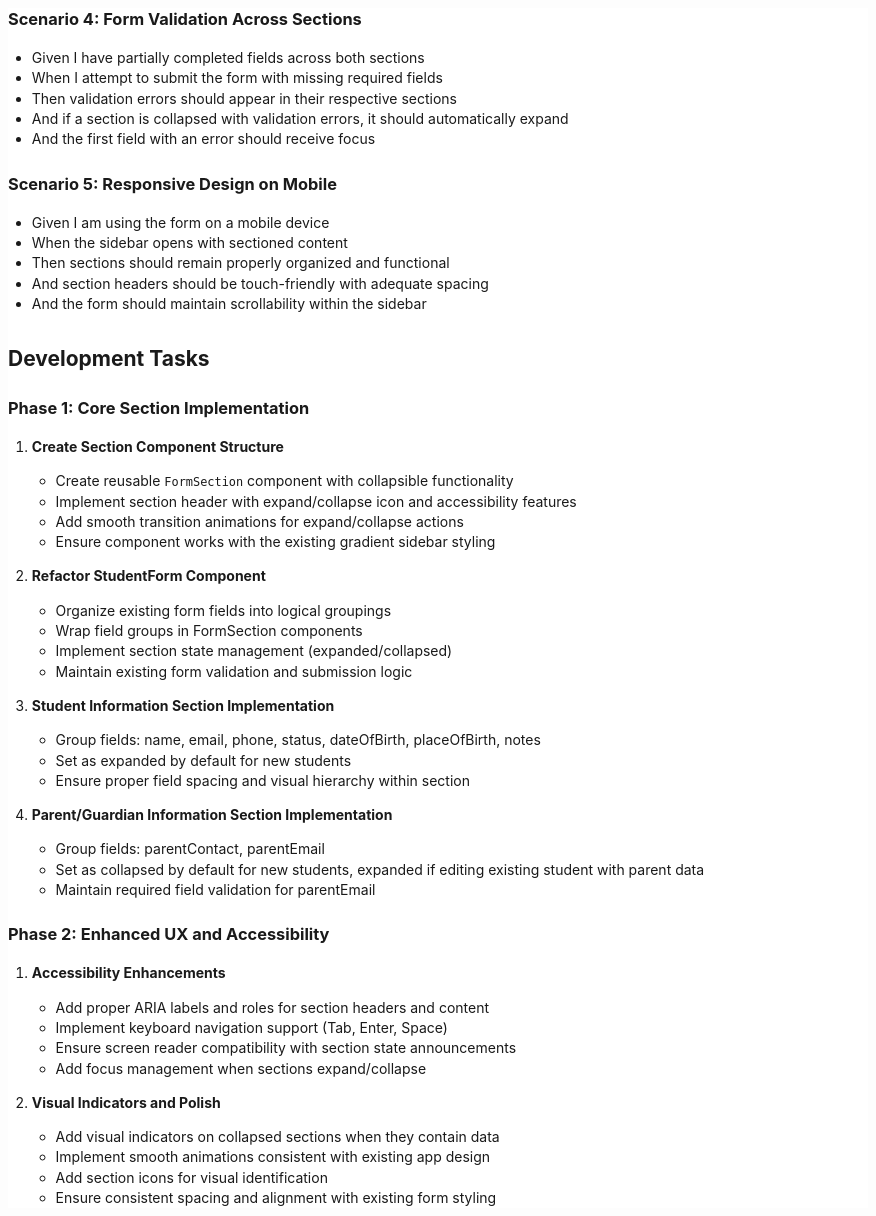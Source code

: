 ### Scenario 4: Form Validation Across Sections
- Given I have partially completed fields across both sections
- When I attempt to submit the form with missing required fields
- Then validation errors should appear in their respective sections
- And if a section is collapsed with validation errors, it should automatically expand
- And the first field with an error should receive focus

### Scenario 5: Responsive Design on Mobile
- Given I am using the form on a mobile device
- When the sidebar opens with sectioned content
- Then sections should remain properly organized and functional
- And section headers should be touch-friendly with adequate spacing
- And the form should maintain scrollability within the sidebar

## Development Tasks

### Phase 1: Core Section Implementation
1. **Create Section Component Structure**
   - Create reusable `FormSection` component with collapsible functionality
   - Implement section header with expand/collapse icon and accessibility features
   - Add smooth transition animations for expand/collapse actions
   - Ensure component works with the existing gradient sidebar styling

2. **Refactor StudentForm Component**
   - Organize existing form fields into logical groupings
   - Wrap field groups in FormSection components
   - Implement section state management (expanded/collapsed)
   - Maintain existing form validation and submission logic

3. **Student Information Section Implementation**
   - Group fields: name, email, phone, status, dateOfBirth, placeOfBirth, notes
   - Set as expanded by default for new students
   - Ensure proper field spacing and visual hierarchy within section

4. **Parent/Guardian Information Section Implementation**
   - Group fields: parentContact, parentEmail
   - Set as collapsed by default for new students, expanded if editing existing student with parent data
   - Maintain required field validation for parentEmail

### Phase 2: Enhanced UX and Accessibility
1. **Accessibility Enhancements**
   - Add proper ARIA labels and roles for section headers and content
   - Implement keyboard navigation support (Tab, Enter, Space)
   - Ensure screen reader compatibility with section state announcements
   - Add focus management when sections expand/collapse

2. **Visual Indicators and Polish**
   - Add visual indicators on collapsed sections when they contain data
   - Implement smooth animations consistent with existing app design
   - Add section icons for visual identification
   - Ensure consistent spacing and alignment with existing form styling
